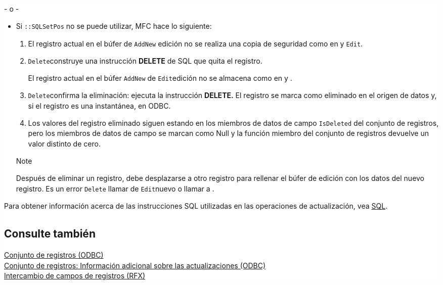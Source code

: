    \- o -

- Si `::SQLSetPos` no se puede utilizar, MFC hace lo siguiente:

   1. El registro actual en el búfer de `AddNew` edición no se realiza una copia de seguridad como en y `Edit`.

   1. `Delete`construye una instrucción **DELETE** de SQL que quita el registro.

      El registro actual en el búfer `AddNew` de `Edit`edición no se almacena como en y .

   1. `Delete`confirma la eliminación: ejecuta la instrucción **DELETE.** El registro se marca como eliminado en el origen de datos y, si el registro es una instantánea, en ODBC.

   1. Los valores del registro eliminado siguen estando en los miembros de datos de campo `IsDeleted` del conjunto de registros, pero los miembros de datos de campo se marcan como Null y la función miembro del conjunto de registros devuelve un valor distinto de cero.

   > [!NOTE]
   > Después de eliminar un registro, debe desplazarse a otro registro para rellenar el búfer de edición con los datos del nuevo registro. Es un error `Delete` llamar de `Edit`nuevo o llamar a .

Para obtener información acerca de las instrucciones SQL utilizadas en las operaciones de actualización, vea [SQL](../../data/odbc/sql.md).

## <a name="see-also"></a>Consulte también

[Conjunto de registros (ODBC)](../../data/odbc/recordset-odbc.md)<br/>
[Conjunto de registros: Información adicional sobre las actualizaciones (ODBC)](../../data/odbc/recordset-more-about-updates-odbc.md)<br/>
[Intercambio de campos de registros (RFX)](../../data/odbc/record-field-exchange-rfx.md)
